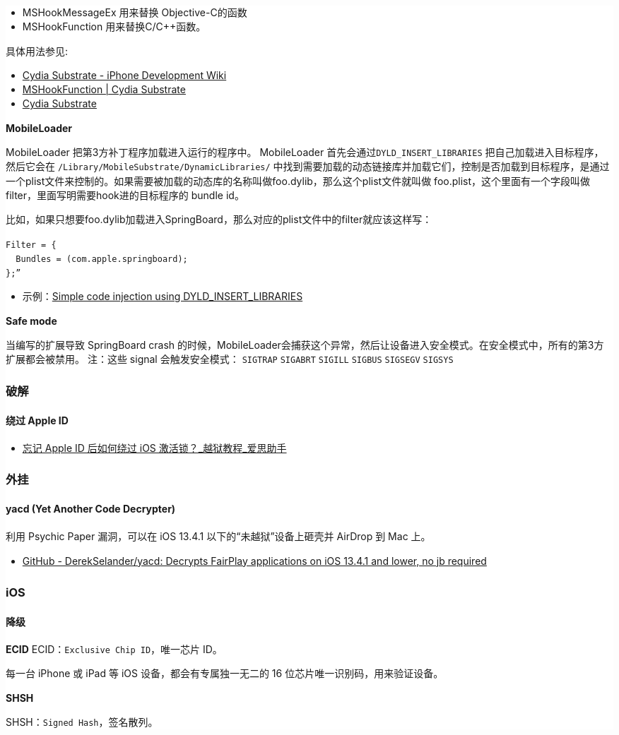 * MSHookMessageEx 用来替换 Objective-C的函数
* MSHookFunction 用来替换C/C++函数。

具体用法参见:
* [Cydia Substrate - iPhone Development Wiki](http://iphonedevwiki.net/index.php/Cydia_Substrate)
* [MSHookFunction | Cydia Substrate](http://www.cydiasubstrate.com/api/c/MSHookFunction/)
* [Cydia Substrate](http://www.cydiasubstrate.com/id/264d6581-a762-4343-9605-729ef12ff0af/)



**MobileLoader**

MobileLoader 把第3方补丁程序加载进入运行的程序中。 MobileLoader 首先会通过`DYLD_INSERT_LIBRARIES` 把自己加载进入目标程序，然后它会在 `/Library/MobileSubstrate/DynamicLibraries/` 中找到需要加载的动态链接库并加载它们，控制是否加载到目标程序，是通过一个plist文件来控制的。如果需要被加载的动态库的名称叫做foo.dylib，那么这个plist文件就叫做 foo.plist，这个里面有一个字段叫做 filter，里面写明需要hook进的目标程序的 bundle id。

比如，如果只想要foo.dylib加载进入SpringBoard，那么对应的plist文件中的filter就应该这样写：

```xml
Filter = {
  Bundles = (com.apple.springboard);
};”
```

* 示例：[Simple code injection using DYLD_INSERT_LIBRARIES](https://blog.timac.org/2012/1218-simple-code-injection-using-dyld_insert_libraries/)

**Safe mode**

当编写的扩展导致 SpringBoard crash 的时候，MobileLoader会捕获这个异常，然后让设备进入安全模式。在安全模式中，所有的第3方扩展都会被禁用。
注：这些 signal 会触发安全模式： `SIGTRAP` `SIGABRT` `SIGILL` `SIGBUS` `SIGSEGV` `SIGSYS`

### 破解

#### 绕过 Apple ID

* [忘记 Apple ID 后如何绕过 iOS 激活锁？_越狱教程_爱思助手](https://www.i4.cn/news_detail_39267.html)

### 外挂

#### yacd (Yet Another Code Decrypter)
利用 Psychic Paper 漏洞，可以在 iOS 13.4.1 以下的“未越狱”设备上砸壳并 AirDrop 到 Mac 上。

- [GitHub - DerekSelander/yacd: Decrypts FairPlay applications on iOS 13.4.1 and lower, no jb required](https://github.com/DerekSelander/yacd)


### iOS

#### 降级

**ECID**
ECID：`Exclusive Chip ID`，唯一芯片 ID。

每一台 iPhone 或 iPad 等 iOS 设备，都会有专属独一无二的 16 位芯片唯一识别码，用来验证设备。

**SHSH**

SHSH：`Signed Hash`，签名散列。
